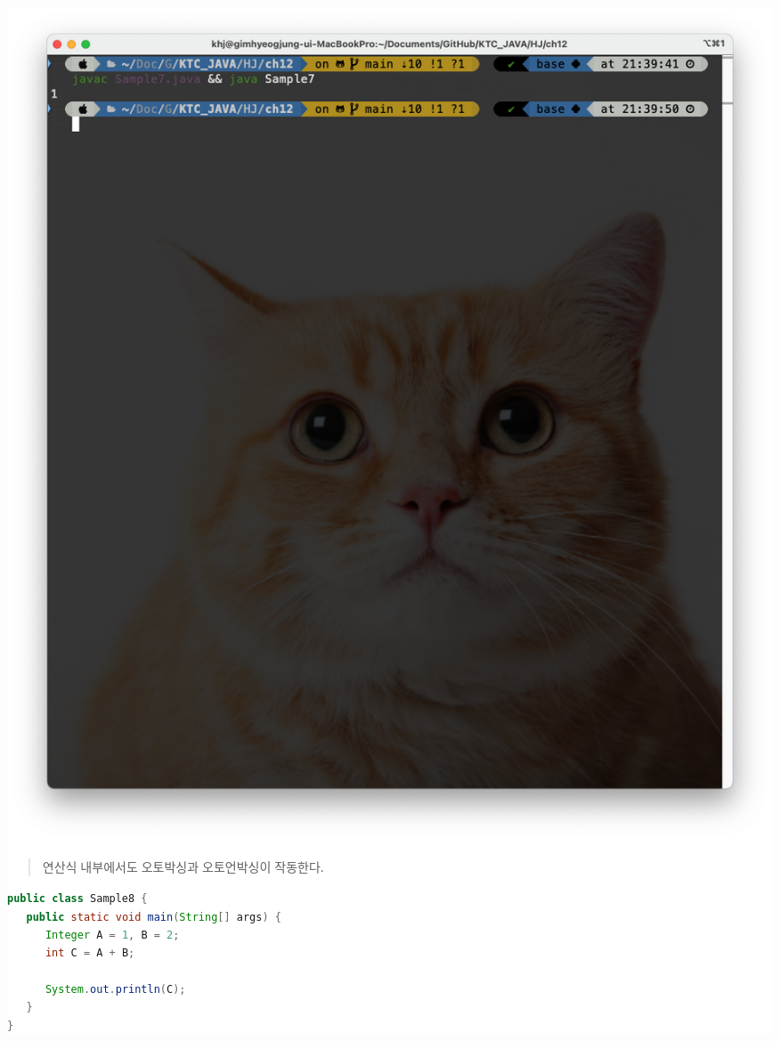 ![alt text](image-6.png)

> 연산식 내부에서도 오토박싱과 오토언박싱이 작동한다.

```java
public class Sample8 {
   public static void main(String[] args) {
      Integer A = 1, B = 2;
      int C = A + B;

      System.out.println(C);
   }   
}
```